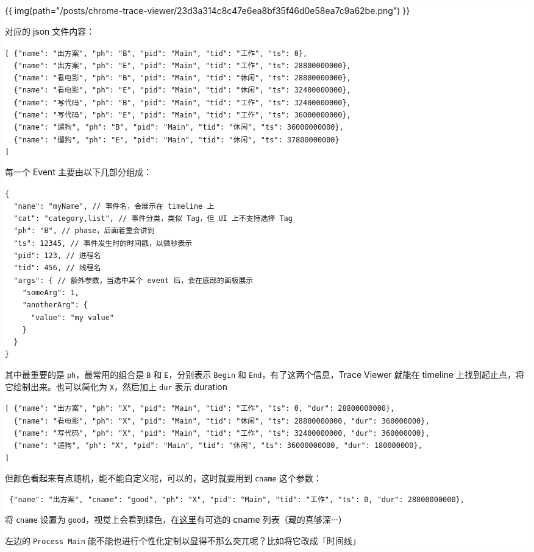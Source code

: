 {{ img(path="/posts/chrome-trace-viewer/23d3a314c8c47e6ea8bf35f46d0e58ea7c9a62be.png") }}

对应的 json 文件内容：

```
[ {"name": "出方案", "ph": "B", "pid": "Main", "tid": "工作", "ts": 0},
  {"name": "出方案", "ph": "E", "pid": "Main", "tid": "工作", "ts": 28800000000},
  {"name": "看电影", "ph": "B", "pid": "Main", "tid": "休闲", "ts": 28800000000},
  {"name": "看电影", "ph": "E", "pid": "Main", "tid": "休闲", "ts": 32400000000},
  {"name": "写代码", "ph": "B", "pid": "Main", "tid": "工作", "ts": 32400000000},
  {"name": "写代码", "ph": "E", "pid": "Main", "tid": "工作", "ts": 36000000000},
  {"name": "遛狗", "ph": "B", "pid": "Main", "tid": "休闲", "ts": 36000000000},
  {"name": "遛狗", "ph": "E", "pid": "Main", "tid": "休闲", "ts": 37800000000}
]
```

每一个 Event 主要由以下几部分组成：

```
{
  "name": "myName", // 事件名，会展示在 timeline 上
  "cat": "category,list", // 事件分类，类似 Tag，但 UI 上不支持选择 Tag
  "ph": "B", // phase，后面着重会讲到
  "ts": 12345, // 事件发生时的时间戳，以微秒表示
  "pid": 123, // 进程名
  "tid": 456, // 线程名
  "args": { // 额外参数，当选中某个 event 后，会在底部的面板展示
    "someArg": 1,
    "anotherArg": {
      "value": "my value"
    }
  }
}
```

其中最重要的是 `ph`，最常用的组合是 `B` 和 `E`，分别表示 `Begin` 和 `End`，有了这两个信息，Trace Viewer 就能在 timeline 上找到起止点，将它绘制出来。也可以简化为 `X`，然后加上 `dur` 表示 duration

```
[ {"name": "出方案", "ph": "X", "pid": "Main", "tid": "工作", "ts": 0, "dur": 28800000000},
  {"name": "看电影", "ph": "X", "pid": "Main", "tid": "休闲", "ts": 28800000000, "dur": 360000000},
  {"name": "写代码", "ph": "X", "pid": "Main", "tid": "工作", "ts": 32400000000, "dur": 360000000},
  {"name": "遛狗", "ph": "X", "pid": "Main", "tid": "休闲", "ts": 36000000000, "dur": 180000000},
]
```

但颜色看起来有点随机，能不能自定义呢，可以的，这时就要用到 `cname` 这个参数：

```
 {"name": "出方案", "cname": "good", "ph": "X", "pid": "Main", "tid": "工作", "ts": 0, "dur": 28800000000},
```

将 `cname` 设置为 `good`，视觉上会看到绿色，在[这里](https://github.com/catapult-project/catapult/blob/master/tracing/tracing/base/color_scheme.html)有可选的 cname 列表（藏的真够深···）

左边的 `Process Main` 能不能也进行个性化定制以显得不那么突兀呢？比如将它改成「时间线」

